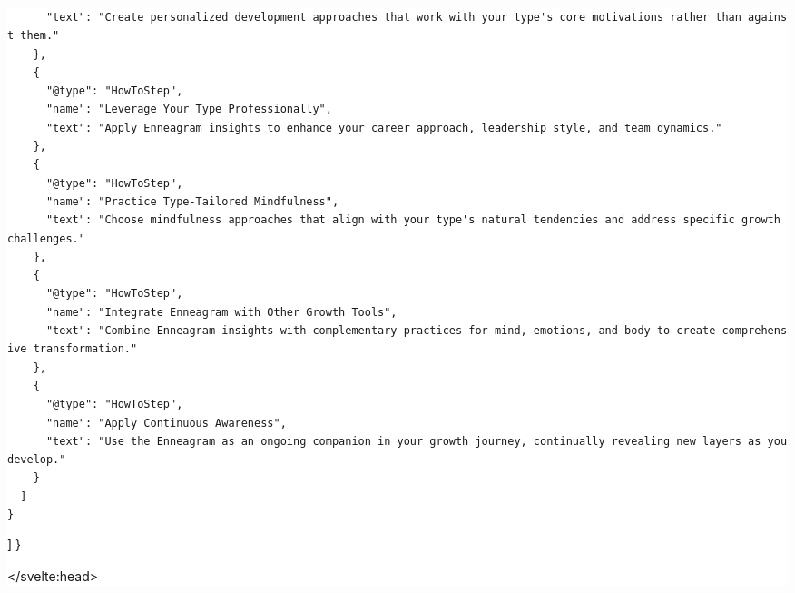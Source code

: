           "text": "Create personalized development approaches that work with your type's core motivations rather than against them."
        },
        {
          "@type": "HowToStep",
          "name": "Leverage Your Type Professionally",
          "text": "Apply Enneagram insights to enhance your career approach, leadership style, and team dynamics."
        },
        {
          "@type": "HowToStep",
          "name": "Practice Type-Tailored Mindfulness",
          "text": "Choose mindfulness approaches that align with your type's natural tendencies and address specific growth challenges."
        },
        {
          "@type": "HowToStep",
          "name": "Integrate Enneagram with Other Growth Tools",
          "text": "Combine Enneagram insights with complementary practices for mind, emotions, and body to create comprehensive transformation."
        },
        {
          "@type": "HowToStep",
          "name": "Apply Continuous Awareness",
          "text": "Use the Enneagram as an ongoing companion in your growth journey, continually revealing new layers as you develop."
        }
      ]
    }
  ]
}
</script>

</svelte:head>

<style lang="scss">
  
</style>
